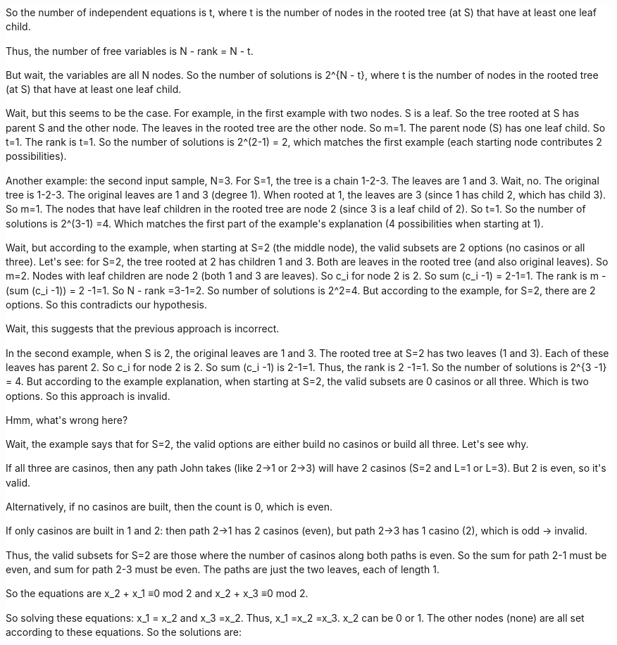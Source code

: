 So the number of independent equations is t, where t is the number of nodes in the rooted tree (at S) that have at least one leaf child.

Thus, the number of free variables is N - rank = N - t.

But wait, the variables are all N nodes. So the number of solutions is 2^{N - t}, where t is the number of nodes in the rooted tree (at S) that have at least one leaf child.

Wait, but this seems to be the case. For example, in the first example with two nodes. S is a leaf. So the tree rooted at S has parent S and the other node. The leaves in the rooted tree are the other node. So m=1. The parent node (S) has one leaf child. So t=1. The rank is t=1. So the number of solutions is 2^(2-1) = 2, which matches the first example (each starting node contributes 2 possibilities).

Another example: the second input sample, N=3. For S=1, the tree is a chain 1-2-3. The leaves are 1 and 3. Wait, no. The original tree is 1-2-3. The original leaves are 1 and 3 (degree 1). When rooted at 1, the leaves are 3 (since 1 has child 2, which has child 3). So m=1. The nodes that have leaf children in the rooted tree are node 2 (since 3 is a leaf child of 2). So t=1. So the number of solutions is 2^(3-1) =4. Which matches the first part of the example's explanation (4 possibilities when starting at 1).

Wait, but according to the example, when starting at S=2 (the middle node), the valid subsets are 2 options (no casinos or all three). Let's see: for S=2, the tree rooted at 2 has children 1 and 3. Both are leaves in the rooted tree (and also original leaves). So m=2. Nodes with leaf children are node 2 (both 1 and 3 are leaves). So c_i for node 2 is 2. So sum (c_i -1) = 2-1=1. The rank is m - (sum (c_i -1)) = 2 -1=1. So N - rank =3-1=2. So number of solutions is 2^2=4. But according to the example, for S=2, there are 2 options. So this contradicts our hypothesis.

Wait, this suggests that the previous approach is incorrect.

In the second example, when S is 2, the original leaves are 1 and 3. The rooted tree at S=2 has two leaves (1 and 3). Each of these leaves has parent 2. So c_i for node 2 is 2. So sum (c_i -1) is 2-1=1. Thus, the rank is 2 -1=1. So the number of solutions is 2^{3 -1} = 4. But according to the example explanation, when starting at S=2, the valid subsets are 0 casinos or all three. Which is two options. So this approach is invalid.

Hmm, what's wrong here?

Wait, the example says that for S=2, the valid options are either build no casinos or build all three. Let's see why.

If all three are casinos, then any path John takes (like 2→1 or 2→3) will have 2 casinos (S=2 and L=1 or L=3). But 2 is even, so it's valid.

Alternatively, if no casinos are built, then the count is 0, which is even.

If only casinos are built in 1 and 2: then path 2→1 has 2 casinos (even), but path 2→3 has 1 casino (2), which is odd → invalid.

Thus, the valid subsets for S=2 are those where the number of casinos along both paths is even. So the sum for path 2-1 must be even, and sum for path 2-3 must be even. The paths are just the two leaves, each of length 1.

So the equations are x_2 + x_1 ≡0 mod 2 and x_2 + x_3 ≡0 mod 2.

So solving these equations: x_1 = x_2 and x_3 =x_2. Thus, x_1 =x_2 =x_3. x_2 can be 0 or 1. The other nodes (none) are all set according to these equations. So the solutions are:
